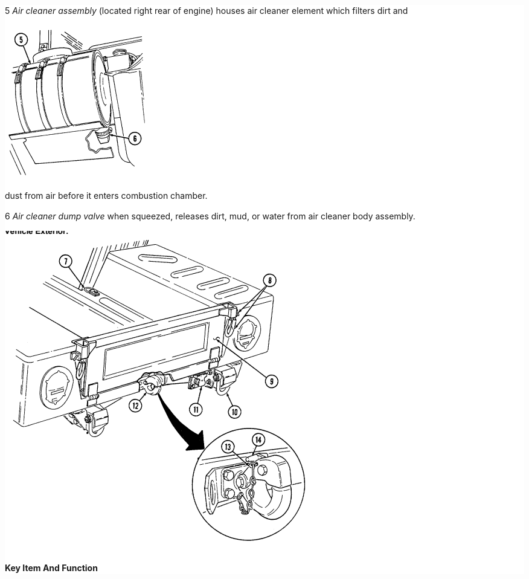 5 *Air cleaner assembly* (located right rear of engine) houses air cleaner element which filters dirt and 

![64_image_1.png](64_image_1.png)

dust from air before it enters combustion chamber.

6 *Air cleaner dump valve* when squeezed, releases dirt, mud, or water from air cleaner body assembly.

![65_image_0.png](65_image_0.png)

#### Key **Item And Function**
